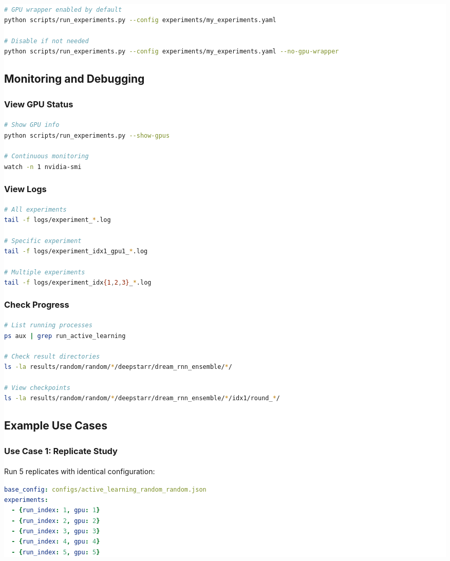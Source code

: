 ```bash
# GPU wrapper enabled by default
python scripts/run_experiments.py --config experiments/my_experiments.yaml

# Disable if not needed
python scripts/run_experiments.py --config experiments/my_experiments.yaml --no-gpu-wrapper
```

## Monitoring and Debugging

### View GPU Status

```bash
# Show GPU info
python scripts/run_experiments.py --show-gpus

# Continuous monitoring
watch -n 1 nvidia-smi
```

### View Logs

```bash
# All experiments
tail -f logs/experiment_*.log

# Specific experiment
tail -f logs/experiment_idx1_gpu1_*.log

# Multiple experiments
tail -f logs/experiment_idx{1,2,3}_*.log
```

### Check Progress

```bash
# List running processes
ps aux | grep run_active_learning

# Check result directories
ls -la results/random/random/*/deepstarr/dream_rnn_ensemble/*/

# View checkpoints
ls -la results/random/random/*/deepstarr/dream_rnn_ensemble/*/idx1/round_*/
```

## Example Use Cases

### Use Case 1: Replicate Study

Run 5 replicates with identical configuration:

```yaml
base_config: configs/active_learning_random_random.json
experiments:
  - {run_index: 1, gpu: 1}
  - {run_index: 2, gpu: 2}
  - {run_index: 3, gpu: 3}
  - {run_index: 4, gpu: 4}
  - {run_index: 5, gpu: 5}
```
